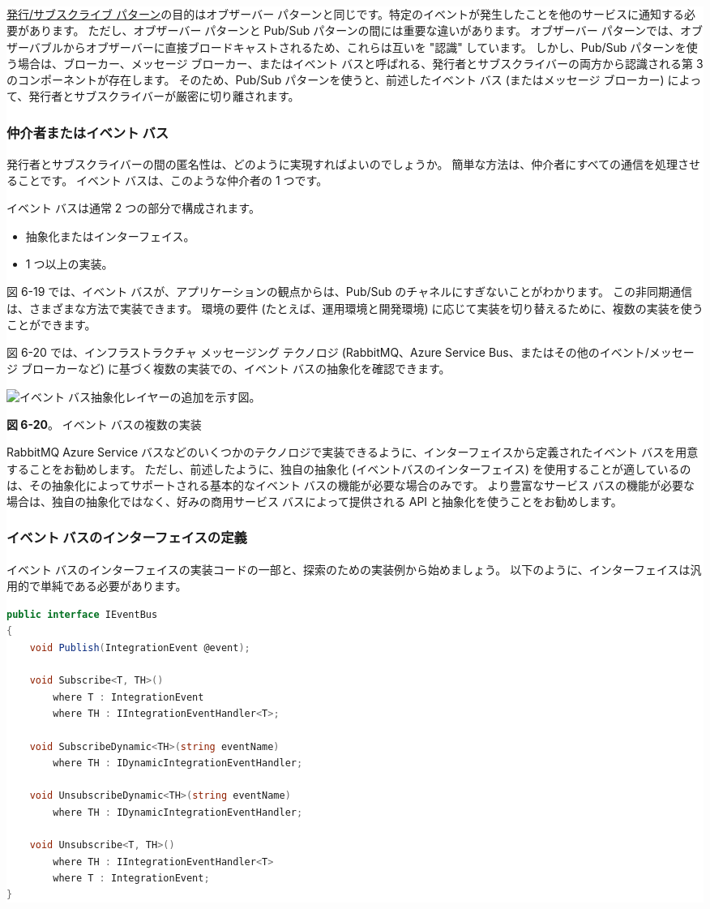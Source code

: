 [発行/サブスクライブ パターン](https://docs.microsoft.com/previous-versions/msp-n-p/ff649664(v=pandp.10))の目的はオブザーバー パターンと同じです。特定のイベントが発生したことを他のサービスに通知する必要があります。 ただし、オブザーバー パターンと Pub/Sub パターンの間には重要な違いがあります。 オブザーバー パターンでは、オブザーバブルからオブザーバーに直接ブロードキャストされるため、これらは互いを "認識" しています。 しかし、Pub/Sub パターンを使う場合は、ブローカー、メッセージ ブローカー、またはイベント バスと呼ばれる、発行者とサブスクライバーの両方から認識される第 3 のコンポーネントが存在します。 そのため、Pub/Sub パターンを使うと、前述したイベント バス (またはメッセージ ブローカー) によって、発行者とサブスクライバーが厳密に切り離されます。

### <a name="the-middleman-or-event-bus"></a>仲介者またはイベント バス

発行者とサブスクライバーの間の匿名性は、どのように実現すればよいのでしょうか。 簡単な方法は、仲介者にすべての通信を処理させることです。 イベント バスは、このような仲介者の 1 つです。

イベント バスは通常 2 つの部分で構成されます。

- 抽象化またはインターフェイス。

- 1 つ以上の実装。

図 6-19 では、イベント バスが、アプリケーションの観点からは、Pub/Sub のチャネルにすぎないことがわかります。 この非同期通信は、さまざまな方法で実装できます。 環境の要件 (たとえば、運用環境と開発環境) に応じて実装を切り替えるために、複数の実装を使うことができます。

図 6-20 では、インフラストラクチャ メッセージング テクノロジ (RabbitMQ、Azure Service Bus、またはその他のイベント/メッセージ ブローカーなど) に基づく複数の実装での、イベント バスの抽象化を確認できます。

![イベント バス抽象化レイヤーの追加を示す図。](./media/integration-event-based-microservice-communications/multiple-implementations-event-bus.png)

**図 6-20**。 イベント バスの複数の実装

RabbitMQ Azure Service バスなどのいくつかのテクノロジで実装できるように、インターフェイスから定義されたイベント バスを用意することをお勧めします。 ただし、前述したように、独自の抽象化 (イベントバスのインターフェイス) を使用することが適しているのは、その抽象化によってサポートされる基本的なイベント バスの機能が必要な場合のみです。 より豊富なサービス バスの機能が必要な場合は、独自の抽象化ではなく、好みの商用サービス バスによって提供される API と抽象化を使うことをお勧めします。

### <a name="defining-an-event-bus-interface"></a>イベント バスのインターフェイスの定義

イベント バスのインターフェイスの実装コードの一部と、探索のための実装例から始めましょう。 以下のように、インターフェイスは汎用的で単純である必要があります。

```csharp
public interface IEventBus
{
    void Publish(IntegrationEvent @event);

    void Subscribe<T, TH>()
        where T : IntegrationEvent
        where TH : IIntegrationEventHandler<T>;

    void SubscribeDynamic<TH>(string eventName)
        where TH : IDynamicIntegrationEventHandler;

    void UnsubscribeDynamic<TH>(string eventName)
        where TH : IDynamicIntegrationEventHandler;

    void Unsubscribe<T, TH>()
        where TH : IIntegrationEventHandler<T>
        where T : IntegrationEvent;
}
```
